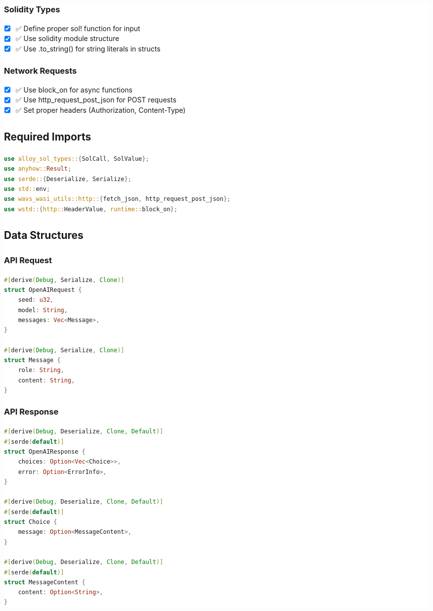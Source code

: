 ### Solidity Types
- [x] ✅ Define proper sol! function for input
- [x] ✅ Use solidity module structure
- [x] ✅ Use .to_string() for string literals in structs

### Network Requests
- [x] ✅ Use block_on for async functions
- [x] ✅ Use http_request_post_json for POST requests
- [x] ✅ Set proper headers (Authorization, Content-Type)

## Required Imports
```rust
use alloy_sol_types::{SolCall, SolValue};
use anyhow::Result;
use serde::{Deserialize, Serialize};
use std::env;
use wavs_wasi_utils::http::{fetch_json, http_request_post_json};
use wstd::{http::HeaderValue, runtime::block_on};
```

## Data Structures

### API Request
```rust
#[derive(Debug, Serialize, Clone)]
struct OpenAIRequest {
    seed: u32,
    model: String,
    messages: Vec<Message>,
}

#[derive(Debug, Serialize, Clone)]
struct Message {
    role: String,
    content: String,
}
```

### API Response
```rust
#[derive(Debug, Deserialize, Clone, Default)]
#[serde(default)]
struct OpenAIResponse {
    choices: Option<Vec<Choice>>,
    error: Option<ErrorInfo>,
}

#[derive(Debug, Deserialize, Clone, Default)]
#[serde(default)]
struct Choice {
    message: Option<MessageContent>,
}

#[derive(Debug, Deserialize, Clone, Default)]
#[serde(default)]
struct MessageContent {
    content: Option<String>,
}
```
